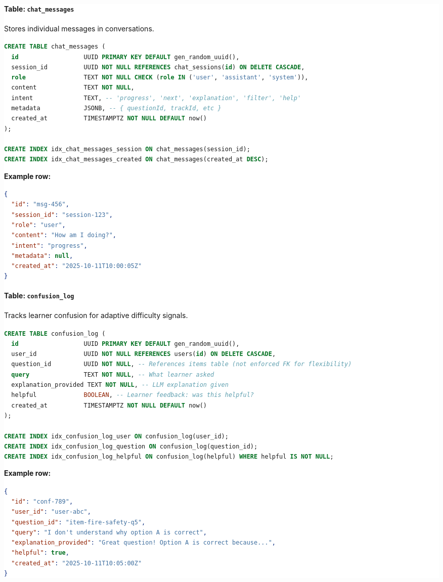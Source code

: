 #### Table: `chat_messages`
Stores individual messages in conversations.

```sql
CREATE TABLE chat_messages (
  id                  UUID PRIMARY KEY DEFAULT gen_random_uuid(),
  session_id          UUID NOT NULL REFERENCES chat_sessions(id) ON DELETE CASCADE,
  role                TEXT NOT NULL CHECK (role IN ('user', 'assistant', 'system')),
  content             TEXT NOT NULL,
  intent              TEXT, -- 'progress', 'next', 'explanation', 'filter', 'help'
  metadata            JSONB, -- { questionId, trackId, etc }
  created_at          TIMESTAMPTZ NOT NULL DEFAULT now()
);

CREATE INDEX idx_chat_messages_session ON chat_messages(session_id);
CREATE INDEX idx_chat_messages_created ON chat_messages(created_at DESC);
```

**Example row:**
```json
{
  "id": "msg-456",
  "session_id": "session-123",
  "role": "user",
  "content": "How am I doing?",
  "intent": "progress",
  "metadata": null,
  "created_at": "2025-10-11T10:00:05Z"
}
```

#### Table: `confusion_log`
Tracks learner confusion for adaptive difficulty signals.

```sql
CREATE TABLE confusion_log (
  id                  UUID PRIMARY KEY DEFAULT gen_random_uuid(),
  user_id             UUID NOT NULL REFERENCES users(id) ON DELETE CASCADE,
  question_id         UUID NOT NULL, -- References items table (not enforced FK for flexibility)
  query               TEXT NOT NULL, -- What learner asked
  explanation_provided TEXT NOT NULL, -- LLM explanation given
  helpful             BOOLEAN, -- Learner feedback: was this helpful?
  created_at          TIMESTAMPTZ NOT NULL DEFAULT now()
);

CREATE INDEX idx_confusion_log_user ON confusion_log(user_id);
CREATE INDEX idx_confusion_log_question ON confusion_log(question_id);
CREATE INDEX idx_confusion_log_helpful ON confusion_log(helpful) WHERE helpful IS NOT NULL;
```

**Example row:**
```json
{
  "id": "conf-789",
  "user_id": "user-abc",
  "question_id": "item-fire-safety-q5",
  "query": "I don't understand why option A is correct",
  "explanation_provided": "Great question! Option A is correct because...",
  "helpful": true,
  "created_at": "2025-10-11T10:05:00Z"
}
```
